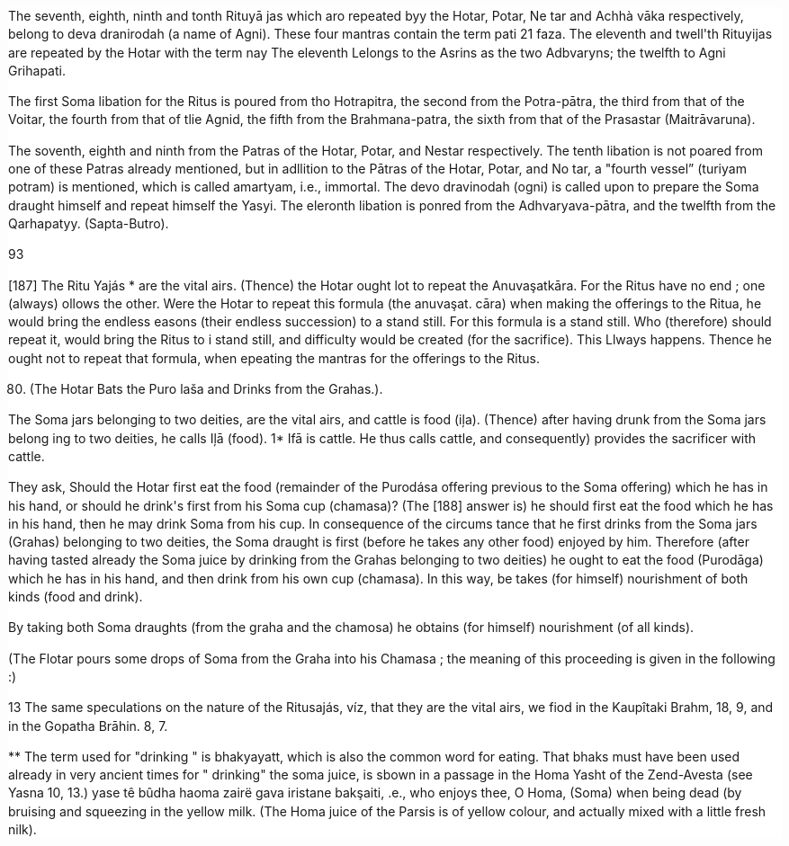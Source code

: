 The seventh, eighth, ninth and tonth Rituyā jas which aro repeated byy the Hotar, Potar, Ne tar and Achhà vāka respectively, belong to deva dranirodah (a name of Agni). These four mantras contain the term pati 21 faza. The eleventh and twell'th Rituyijas are repeated by the Hotar with the term nay The eleventh Lelongs to the Asrins as the two Adbvaryns; the twelfth to Agni Grihapati. 

The first Soma libation for the Ritus is poured from tho Hotrapitra, the second from the Potra-pātra, the third from that of the Voitar, the fourth from that of tlie Agnid, the fifth from the Brahmana-patra, the sixth from that of the Prasastar (Maitrāvaruna). 

The soventh, eighth and ninth from the Patras of the Hotar, Potar, and Nestar respectively. The tenth libation is not poared from one of these Patras already mentioned, but in adllition to the Pātras of the Hotar, Potar, and No tar, a "fourth vessel” (turiyam potram) is mentioned, which is called amartyam, i.e., immortal. The devo dravinodah (ogni) is called upon to prepare the Soma draught himself and repeat himself the Yasyi. The eleronth libation is ponred from the Adhvaryava-pātra, and the twelfth from the Qarhapatyy. (Sapta-Butro). 

93 

[187] The Ritu Yajás * are the vital airs. (Thence) the Hotar ought lot to repeat the Anuvaşatkāra. For the Ritus have no end ; one (always) ollows the other. Were the Hotar to repeat this formula (the anuvaşat. cāra) when making the offerings to the Ritua, he would bring the endless easons (their endless succession) to a stand still. For this formula is a stand still. Who (therefore) should repeat it, would bring the Ritus to i stand still, and difficulty would be created (for the sacrifice). This Llways happens. Thence he ought not to repeat that formula, when epeating the mantras for the offerings to the Ritus. 

80. (The Hotar Bats the Puro laša and Drinks from the Grahas.). 

The Soma jars belonging to two deities, are the vital airs, and cattle is food (iļa). (Thence) after having drunk from the Soma jars belong ing to two deities, he calls Iļā (food). 1* Ifā is cattle. He thus calls cattle, and consequently) provides the sacrificer with cattle. 

They ask, Should the Hotar first eat the food (remainder of the Purodása offering previous to the Soma offering) which he has in his hand, or should he drink's first from his Soma cup (chamasa)? (The [188] answer is) he should first eat the food which he has in his hand, then he may drink Soma from his cup. In consequence of the circums tance that he first drinks from the Soma jars (Grahas) belonging to two deities, the Soma draught is first (before he takes any other food) enjoyed by him. Therefore (after having tasted already the Soma juice by drinking from the Grahas belonging to two deities) he ought to eat the food (Purodāga) which he has in his hand, and then drink from his own cup (chamasa). In this way, be takes (for himself) nourishment of both kinds (food and drink). 

By taking both Soma draughts (from the graha and the chamosa) he obtains (for himself) nourishment (of all kinds). 

(The Flotar pours some drops of Soma from the Graha into his Chamasa ; the meaning of this proceeding is given in the following :) 

13 The same speculations on the nature of the Ritusajás, víz, that they are the vital airs, we fiod in the Kaupîtaki Brahm, 18, 9, and in the Gopatha Brāhin. 8, 7. 

** The term used for "drinking " is bhakyayatt, which is also the common word for eating. That bhaks must have been used already in very ancient times for " drinking" the soma juice, is sbown in a passage in the Homa Yasht of the Zend-Avesta (see Yasna 10, 13.) yase tê bûdha haoma zairë gava iristane bakşaiti, .e., who enjoys thee, O Homa, (Soma) when being dead (by bruising and squeezing in the yellow milk. (The Homa juice of the Parsis is of yellow colour, and actually mixed with a little fresh nilk). 
